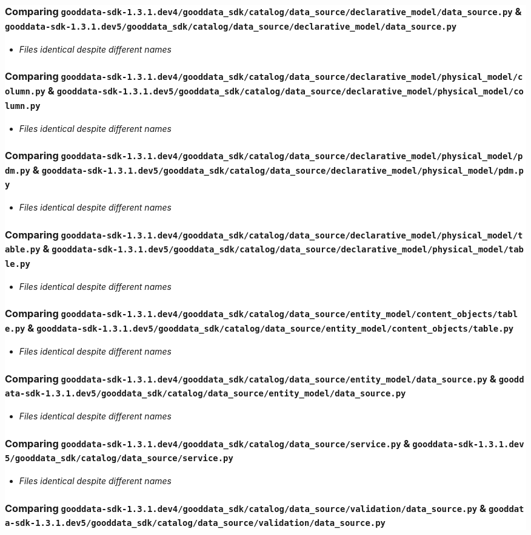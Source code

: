 ### Comparing `gooddata-sdk-1.3.1.dev4/gooddata_sdk/catalog/data_source/declarative_model/data_source.py` & `gooddata-sdk-1.3.1.dev5/gooddata_sdk/catalog/data_source/declarative_model/data_source.py`

 * *Files identical despite different names*

### Comparing `gooddata-sdk-1.3.1.dev4/gooddata_sdk/catalog/data_source/declarative_model/physical_model/column.py` & `gooddata-sdk-1.3.1.dev5/gooddata_sdk/catalog/data_source/declarative_model/physical_model/column.py`

 * *Files identical despite different names*

### Comparing `gooddata-sdk-1.3.1.dev4/gooddata_sdk/catalog/data_source/declarative_model/physical_model/pdm.py` & `gooddata-sdk-1.3.1.dev5/gooddata_sdk/catalog/data_source/declarative_model/physical_model/pdm.py`

 * *Files identical despite different names*

### Comparing `gooddata-sdk-1.3.1.dev4/gooddata_sdk/catalog/data_source/declarative_model/physical_model/table.py` & `gooddata-sdk-1.3.1.dev5/gooddata_sdk/catalog/data_source/declarative_model/physical_model/table.py`

 * *Files identical despite different names*

### Comparing `gooddata-sdk-1.3.1.dev4/gooddata_sdk/catalog/data_source/entity_model/content_objects/table.py` & `gooddata-sdk-1.3.1.dev5/gooddata_sdk/catalog/data_source/entity_model/content_objects/table.py`

 * *Files identical despite different names*

### Comparing `gooddata-sdk-1.3.1.dev4/gooddata_sdk/catalog/data_source/entity_model/data_source.py` & `gooddata-sdk-1.3.1.dev5/gooddata_sdk/catalog/data_source/entity_model/data_source.py`

 * *Files identical despite different names*

### Comparing `gooddata-sdk-1.3.1.dev4/gooddata_sdk/catalog/data_source/service.py` & `gooddata-sdk-1.3.1.dev5/gooddata_sdk/catalog/data_source/service.py`

 * *Files identical despite different names*

### Comparing `gooddata-sdk-1.3.1.dev4/gooddata_sdk/catalog/data_source/validation/data_source.py` & `gooddata-sdk-1.3.1.dev5/gooddata_sdk/catalog/data_source/validation/data_source.py`
